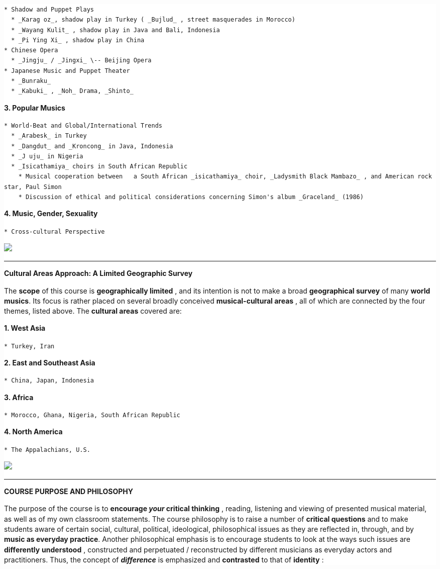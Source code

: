     * Shadow and Puppet Plays
      * _Karag oz_, shadow play in Turkey ( _Bujlud_ , street masquerades in Morocco)
      * _Wayang Kulit_ , shadow play in Java and Bali, Indonesia
      * _Pi Ying Xi_ , shadow play in China
    * Chinese Opera
      * _Jingju_ / _Jingxi_ \-- Beijing Opera
    * Japanese Music and Puppet Theater
      * _Bunraku_
      * _Kabuki_ , _Noh_ Drama, _Shinto_
**3.   Popular Musics**

    * World-Beat and Global/International Trends
      * _Arabesk_ in Turkey
      * _Dangdut_ and _Kroncong_ in Java, Indonesia
      * _J uju_ in Nigeria
      * _Isicathamiya_ choirs in South African Republic
        * Musical cooperation between   a South African _isicathamiya_ choir, _Ladysmith Black Mambazo_ , and American rock star, Paul Simon
        * Discussion of ethical and political considerations concerning Simon's album _Graceland_ (1986)
**4.   Music, Gender, Sexuality**

    * Cross-cultural Perspective

![](http://www.research.umbc.edu/~kusic/gif/top-button-sm.gif)

* * *

**Cultural Areas Approach: A Limited Geographic Survey**

The **scope** of this course is **geographically limited** , and its intention
is not to make a broad **geographical survey** of many **world musics**.   Its
focus is rather placed on several broadly conceived **musical-cultural areas**
, all of which are connected by the four themes, listed above.  The **cultural
areas** covered are:

**1.   West Asia**

    * Turkey, Iran
**2.   East and Southeast Asia**

    * China, Japan, Indonesia
**3.   Africa**

    * Morocco, Ghana, Nigeria, South African Republic
**4.   North America**

    * The Appalachians, U.S.

![](http://www.research.umbc.edu/~kusic/gif/top-button-sm.gif)

* * *

**COURSE   PURPOSE AND PHILOSOPHY**

The purpose of the course is to **encourage _your_ critical thinking** ,
reading, listening and viewing of presented musical material, as well as of my
own classroom statements.  The course philosophy is to raise a number of
**critical questions** and to make students aware of certain social, cultural,
political, ideological, philosophical issues as they are reflected in,
through, and by **music as everyday practice**.   Another philosophical
emphasis is to encourage students to look at the ways such issues are
**differently** **understood** , constructed and perpetuated / reconstructed
by different musicians as everyday actors and practitioners.  Thus, the
concept of **_difference_** is emphasized and **contrasted** to that of
**identity** :
